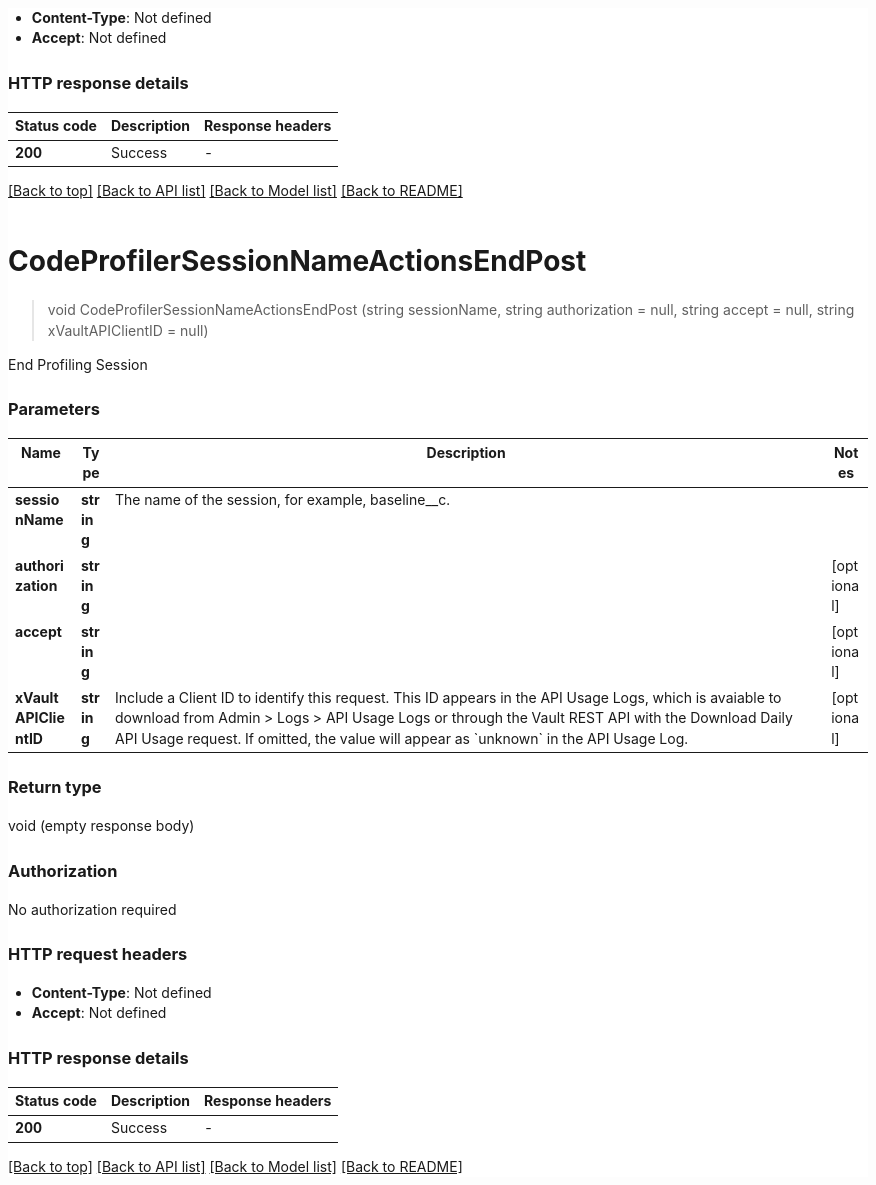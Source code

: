  - **Content-Type**: Not defined
 - **Accept**: Not defined


### HTTP response details
| Status code | Description | Response headers |
|-------------|-------------|------------------|
| **200** | Success |  -  |

[[Back to top]](#) [[Back to API list]](../../README.md#documentation-for-api-endpoints) [[Back to Model list]](../../README.md#documentation-for-models) [[Back to README]](../../README.md)

<a id="codeprofilersessionnameactionsendpost"></a>
# **CodeProfilerSessionNameActionsEndPost**
> void CodeProfilerSessionNameActionsEndPost (string sessionName, string authorization = null, string accept = null, string xVaultAPIClientID = null)

End Profiling Session


### Parameters

| Name | Type | Description | Notes |
|------|------|-------------|-------|
| **sessionName** | **string** | The name of the session, for example,  baseline__c. |  |
| **authorization** | **string** |  | [optional]  |
| **accept** | **string** |  | [optional]  |
| **xVaultAPIClientID** | **string** | Include a Client ID to identify this request. This ID appears in the API Usage Logs, which is avaiable to download from Admin &gt; Logs &gt; API Usage Logs or through the Vault REST API with the Download Daily API Usage request. If omitted, the value will appear as &#x60;unknown&#x60; in the API Usage Log. | [optional]  |

### Return type

void (empty response body)

### Authorization

No authorization required

### HTTP request headers

 - **Content-Type**: Not defined
 - **Accept**: Not defined


### HTTP response details
| Status code | Description | Response headers |
|-------------|-------------|------------------|
| **200** | Success |  -  |

[[Back to top]](#) [[Back to API list]](../../README.md#documentation-for-api-endpoints) [[Back to Model list]](../../README.md#documentation-for-models) [[Back to README]](../../README.md)

